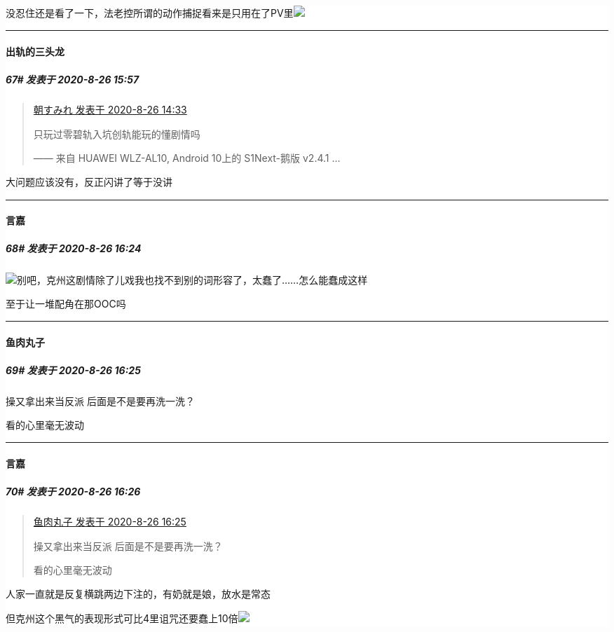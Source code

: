 
没忍住还是看了一下，法老控所谓的动作捕捉看来是只用在了PV里<img src="https://static.saraba1st.com/image/smiley/face2017/037.png" referrerpolicy="no-referrer">


-----

####  出轨的三头龙  
##### 67#       发表于 2020-8-26 15:57


<blockquote><a href="httphttps://bbs.saraba1st.com/2b/forum.php?mod=redirect&amp;goto=findpost&amp;pid=48555262&amp;ptid=1956605" target="_blank">朝すみれ 发表于 2020-8-26 14:33</a>

只玩过零碧轨入坑创轨能玩的懂剧情吗


—— 来自 HUAWEI WLZ-AL10, Android 10上的 S1Next-鹅版 v2.4.1 ...</blockquote>
大问题应该没有，反正闪讲了等于没讲


-----

####  言嘉  
##### 68#       发表于 2020-8-26 16:24


<img src="https://static.saraba1st.com/image/smiley/face2017/067.png" referrerpolicy="no-referrer">别吧，克州这剧情除了儿戏我也找不到别的词形容了，太蠢了……怎么能蠢成这样


至于让一堆配角在那OOC吗


-----

####  鱼肉丸子  
##### 69#       发表于 2020-8-26 16:25


操又拿出来当反派 后面是不是要再洗一洗？

看的心里毫无波动


-----

####  言嘉  
##### 70#       发表于 2020-8-26 16:26


<blockquote><a href="httphttps://bbs.saraba1st.com/2b/forum.php?mod=redirect&amp;goto=findpost&amp;pid=48556212&amp;ptid=1956605" target="_blank">鱼肉丸子 发表于 2020-8-26 16:25</a>

操又拿出来当反派 后面是不是要再洗一洗？


看的心里毫无波动</blockquote>
人家一直就是反复横跳两边下注的，有奶就是娘，放水是常态


但克州这个黑气的表现形式可比4里诅咒还要蠢上10倍<img src="https://static.saraba1st.com/image/smiley/face2017/067.png" referrerpolicy="no-referrer">
